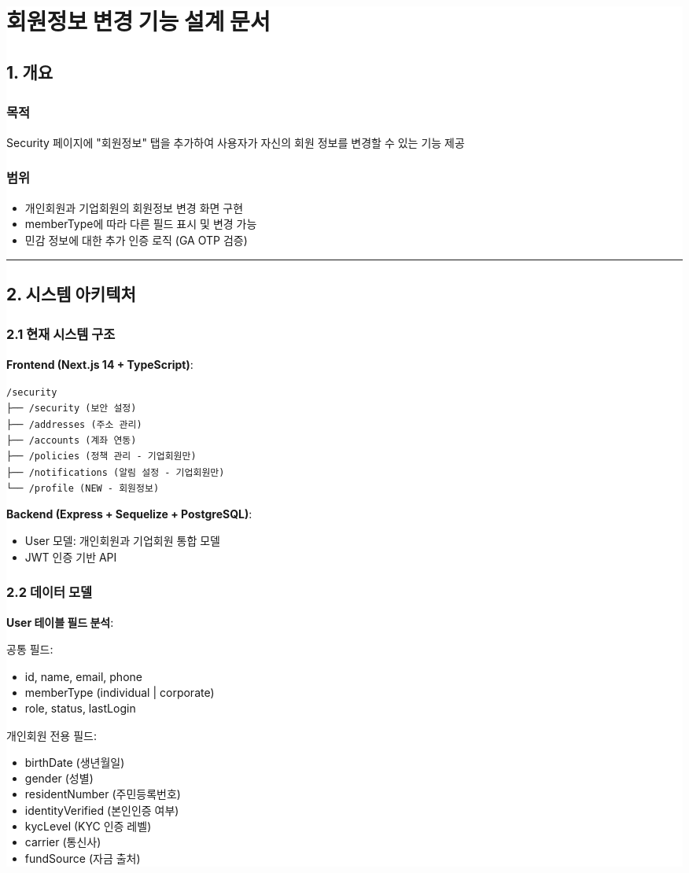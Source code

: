# 회원정보 변경 기능 설계 문서

## 1. 개요

### 목적
Security 페이지에 "회원정보" 탭을 추가하여 사용자가 자신의 회원 정보를 변경할 수 있는 기능 제공

### 범위
- 개인회원과 기업회원의 회원정보 변경 화면 구현
- memberType에 따라 다른 필드 표시 및 변경 가능
- 민감 정보에 대한 추가 인증 로직 (GA OTP 검증)

---

## 2. 시스템 아키텍처

### 2.1 현재 시스템 구조

**Frontend (Next.js 14 + TypeScript)**:
```
/security
├── /security (보안 설정)
├── /addresses (주소 관리)
├── /accounts (계좌 연동)
├── /policies (정책 관리 - 기업회원만)
├── /notifications (알림 설정 - 기업회원만)
└── /profile (NEW - 회원정보)
```

**Backend (Express + Sequelize + PostgreSQL)**:
- User 모델: 개인회원과 기업회원 통합 모델
- JWT 인증 기반 API

### 2.2 데이터 모델

**User 테이블 필드 분석**:

공통 필드:
- id, name, email, phone
- memberType (individual | corporate)
- role, status, lastLogin

개인회원 전용 필드:
- birthDate (생년월일)
- gender (성별)
- residentNumber (주민등록번호)
- identityVerified (본인인증 여부)
- kycLevel (KYC 인증 레벨)
- carrier (통신사)
- fundSource (자금 출처)
